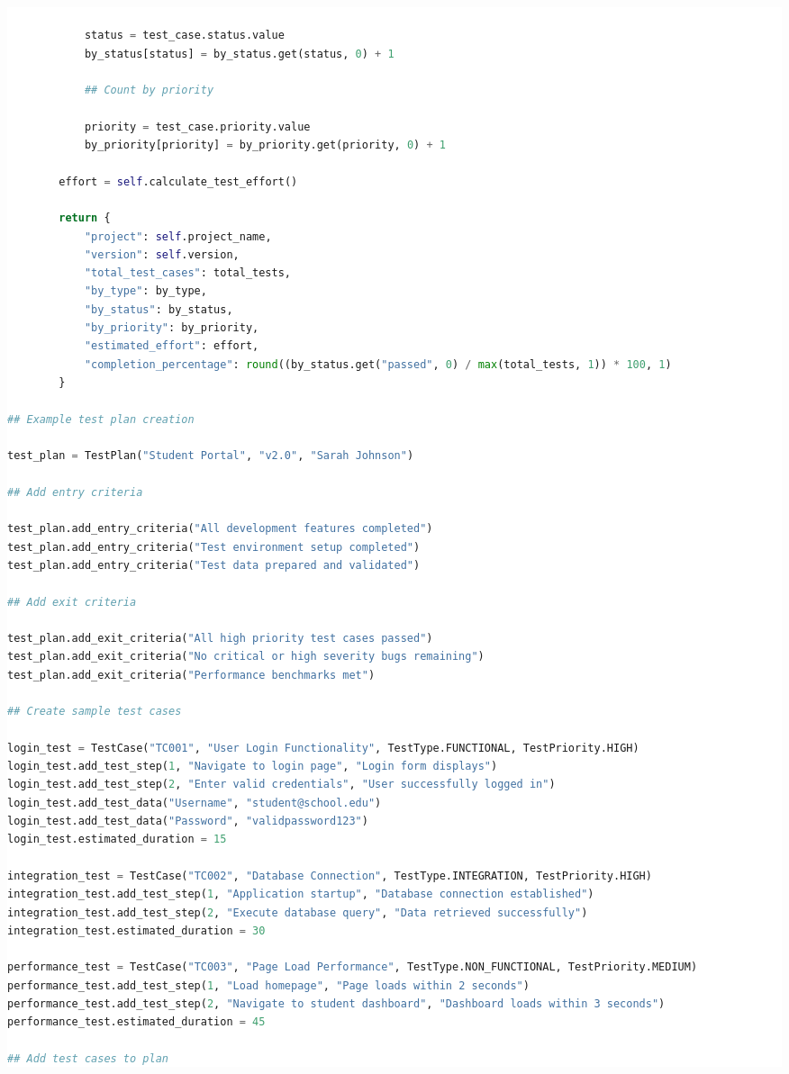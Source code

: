 ```py

            status = test_case.status.value
            by_status[status] = by_status.get(status, 0) + 1
            
            ## Count by priority

            priority = test_case.priority.value
            by_priority[priority] = by_priority.get(priority, 0) + 1
        
        effort = self.calculate_test_effort()
        
        return {
            "project": self.project_name,
            "version": self.version,
            "total_test_cases": total_tests,
            "by_type": by_type,
            "by_status": by_status,
            "by_priority": by_priority,
            "estimated_effort": effort,
            "completion_percentage": round((by_status.get("passed", 0) / max(total_tests, 1)) * 100, 1)
        }

## Example test plan creation

test_plan = TestPlan("Student Portal", "v2.0", "Sarah Johnson")

## Add entry criteria

test_plan.add_entry_criteria("All development features completed")
test_plan.add_entry_criteria("Test environment setup completed")
test_plan.add_entry_criteria("Test data prepared and validated")

## Add exit criteria

test_plan.add_exit_criteria("All high priority test cases passed")
test_plan.add_exit_criteria("No critical or high severity bugs remaining")
test_plan.add_exit_criteria("Performance benchmarks met")

## Create sample test cases

login_test = TestCase("TC001", "User Login Functionality", TestType.FUNCTIONAL, TestPriority.HIGH)
login_test.add_test_step(1, "Navigate to login page", "Login form displays")
login_test.add_test_step(2, "Enter valid credentials", "User successfully logged in")
login_test.add_test_data("Username", "student@school.edu")
login_test.add_test_data("Password", "validpassword123")
login_test.estimated_duration = 15

integration_test = TestCase("TC002", "Database Connection", TestType.INTEGRATION, TestPriority.HIGH)
integration_test.add_test_step(1, "Application startup", "Database connection established")
integration_test.add_test_step(2, "Execute database query", "Data retrieved successfully")
integration_test.estimated_duration = 30

performance_test = TestCase("TC003", "Page Load Performance", TestType.NON_FUNCTIONAL, TestPriority.MEDIUM)
performance_test.add_test_step(1, "Load homepage", "Page loads within 2 seconds")
performance_test.add_test_step(2, "Navigate to student dashboard", "Dashboard loads within 3 seconds")
performance_test.estimated_duration = 45

## Add test cases to plan

```